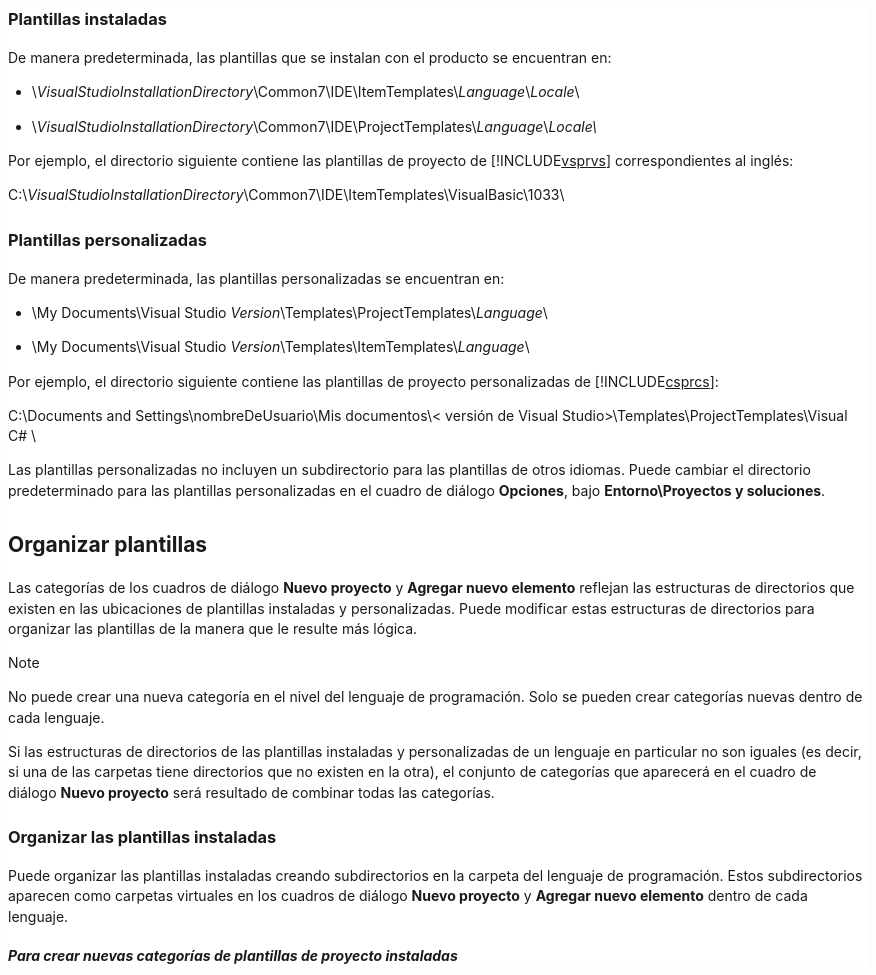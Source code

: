 ### <a name="installed-templates"></a>Plantillas instaladas  
 De manera predeterminada, las plantillas que se instalan con el producto se encuentran en:  
  
-   \\*VisualStudioInstallationDirectory*\Common7\IDE\ItemTemplates\\*Language*\\*Locale*\  
  
-   \\*VisualStudioInstallationDirectory*\Common7\IDE\ProjectTemplates\\*Language*\\*Locale\\*  
  
 Por ejemplo, el directorio siguiente contiene las plantillas de proyecto de [!INCLUDE[vsprvs](../includes/vsprvs-md.md)] correspondientes al inglés:  
  
 C:\\*VisualStudioInstallationDirectory*\Common7\IDE\ItemTemplates\VisualBasic\1033\  
  
### <a name="custom-templates"></a>Plantillas personalizadas  
 De manera predeterminada, las plantillas personalizadas se encuentran en:  
  
-   \My Documents\Visual Studio *Version*\Templates\ProjectTemplates\\*Language*\  
  
-   \My Documents\Visual Studio *Version*\Templates\ItemTemplates\\*Language*\  
  
 Por ejemplo, el directorio siguiente contiene las plantillas de proyecto personalizadas de [!INCLUDE[csprcs](../includes/csprcs-md.md)]:  
  
 C:\Documents and Settings\nombreDeUsuario\Mis documentos\\< versión de Visual Studio\>\Templates\ProjectTemplates\Visual C# \  
  
 Las plantillas personalizadas no incluyen un subdirectorio para las plantillas de otros idiomas. Puede cambiar el directorio predeterminado para las plantillas personalizadas en el cuadro de diálogo **Opciones**, bajo **Entorno\Proyectos y soluciones**.  
  
## <a name="organizing-templates"></a>Organizar plantillas  
 Las categorías de los cuadros de diálogo **Nuevo proyecto** y **Agregar nuevo elemento** reflejan las estructuras de directorios que existen en las ubicaciones de plantillas instaladas y personalizadas. Puede modificar estas estructuras de directorios para organizar las plantillas de la manera que le resulte más lógica.  
  
> [!NOTE]
>  No puede crear una nueva categoría en el nivel del lenguaje de programación. Solo se pueden crear categorías nuevas dentro de cada lenguaje.  
  
 Si las estructuras de directorios de las plantillas instaladas y personalizadas de un lenguaje en particular no son iguales (es decir, si una de las carpetas tiene directorios que no existen en la otra), el conjunto de categorías que aparecerá en el cuadro de diálogo **Nuevo proyecto** será resultado de combinar todas las categorías.  
  
### <a name="organizing-installed-templates"></a>Organizar las plantillas instaladas  
 Puede organizar las plantillas instaladas creando subdirectorios en la carpeta del lenguaje de programación. Estos subdirectorios aparecen como carpetas virtuales en los cuadros de diálogo **Nuevo proyecto** y **Agregar nuevo elemento** dentro de cada lenguaje.  
  
##### <a name="to-create-new-installed-project-template-categories"></a>Para crear nuevas categorías de plantillas de proyecto instaladas  
  